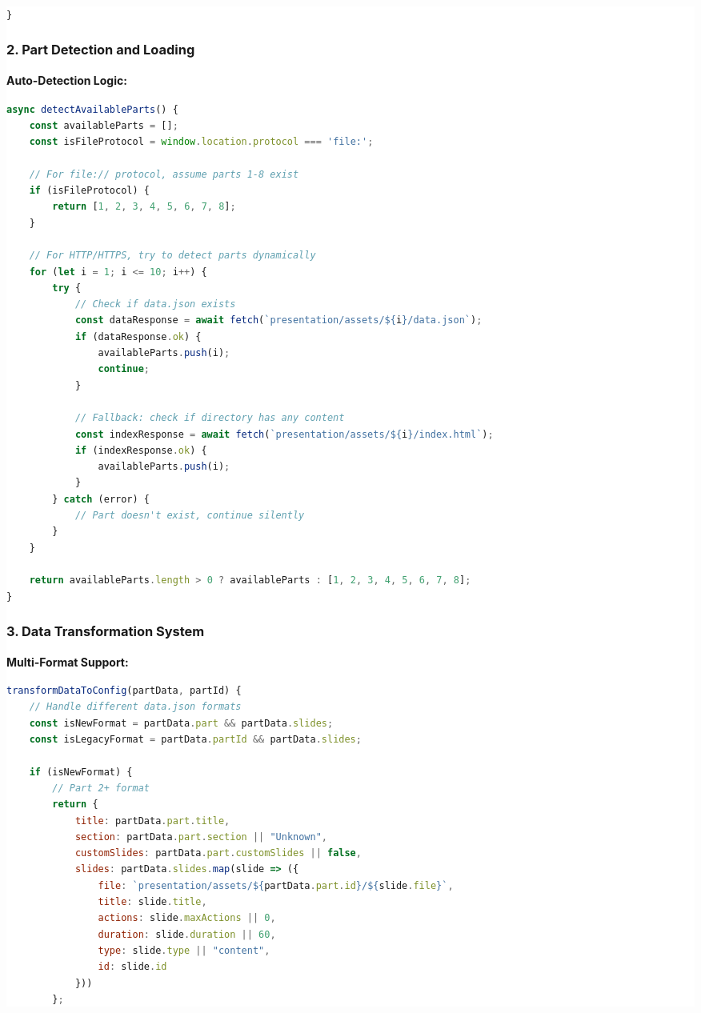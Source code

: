 ```javascript
}
```

### 2. Part Detection and Loading

**Auto-Detection Logic:**
```javascript
async detectAvailableParts() {
    const availableParts = [];
    const isFileProtocol = window.location.protocol === 'file:';

    // For file:// protocol, assume parts 1-8 exist
    if (isFileProtocol) {
        return [1, 2, 3, 4, 5, 6, 7, 8];
    }

    // For HTTP/HTTPS, try to detect parts dynamically
    for (let i = 1; i <= 10; i++) {
        try {
            // Check if data.json exists
            const dataResponse = await fetch(`presentation/assets/${i}/data.json`);
            if (dataResponse.ok) {
                availableParts.push(i);
                continue;
            }

            // Fallback: check if directory has any content
            const indexResponse = await fetch(`presentation/assets/${i}/index.html`);
            if (indexResponse.ok) {
                availableParts.push(i);
            }
        } catch (error) {
            // Part doesn't exist, continue silently
        }
    }

    return availableParts.length > 0 ? availableParts : [1, 2, 3, 4, 5, 6, 7, 8];
}
```

### 3. Data Transformation System

**Multi-Format Support:**
```javascript
transformDataToConfig(partData, partId) {
    // Handle different data.json formats
    const isNewFormat = partData.part && partData.slides;
    const isLegacyFormat = partData.partId && partData.slides;

    if (isNewFormat) {
        // Part 2+ format
        return {
            title: partData.part.title,
            section: partData.part.section || "Unknown",
            customSlides: partData.part.customSlides || false,
            slides: partData.slides.map(slide => ({
                file: `presentation/assets/${partData.part.id}/${slide.file}`,
                title: slide.title,
                actions: slide.maxActions || 0,
                duration: slide.duration || 60,
                type: slide.type || "content",
                id: slide.id
            }))
        };
```